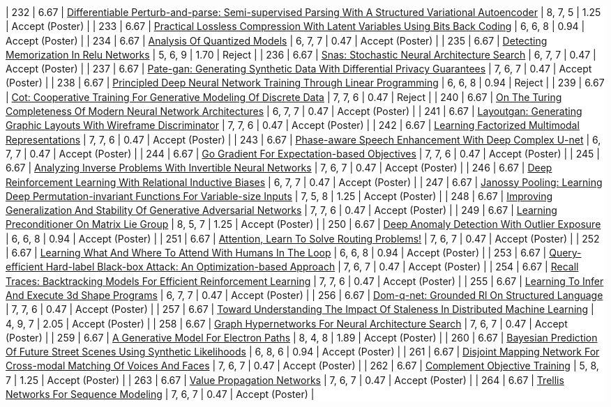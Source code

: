 | 232  | 6.67           | [Differentiable Perturb-and-parse: Semi-supervised Parsing With A Structured Variational Autoencoder](https://openreview.net/forum?id=BJlgNh0qKQ) | 8, 7, 5       | 1.25     | Accept (Poster) |
| 233  | 6.67           | [Practical Lossless Compression With Latent Variables Using Bits Back Coding](https://openreview.net/forum?id=ryE98iR5tm) | 6, 6, 8       | 0.94     | Accept (Poster) |
| 234  | 6.67           | [Analysis Of Quantized Models](https://openreview.net/forum?id=ryM_IoAqYX) | 6, 7, 7       | 0.47     | Accept (Poster) |
| 235  | 6.67           | [Detecting Memorization In Relu Networks](https://openreview.net/forum?id=HJeB0sC9Fm) | 5, 6, 9       | 1.70     | Reject          |
| 236  | 6.67           | [Snas: Stochastic Neural Architecture Search](https://openreview.net/forum?id=rylqooRqK7) | 6, 7, 7       | 0.47     | Accept (Poster) |
| 237  | 6.67           | [Pate-gan: Generating Synthetic Data With Differential Privacy Guarantees](https://openreview.net/forum?id=S1zk9iRqF7) | 7, 6, 7       | 0.47     | Accept (Poster) |
| 238  | 6.67           | [Principled Deep Neural Network Training Through Linear Programming](https://openreview.net/forum?id=HkMwHsCctm) | 6, 6, 8       | 0.94     | Reject          |
| 239  | 6.67           | [Cot: Cooperative Training For Generative Modeling Of Discrete Data](https://openreview.net/forum?id=SkxxIs0qY7) | 7, 7, 6       | 0.47     | Reject          |
| 240  | 6.67           | [On The Turing Completeness Of Modern Neural Network Architectures](https://openreview.net/forum?id=HyGBdo0qFm) | 6, 7, 7       | 0.47     | Accept (Poster) |
| 241  | 6.67           | [Layoutgan: Generating Graphic Layouts With Wireframe Discriminator](https://openreview.net/forum?id=HJxB5sRcFQ) | 7, 7, 6       | 0.47     | Accept (Poster) |
| 242  | 6.67           | [Learning Factorized Multimodal Representations](https://openreview.net/forum?id=rygqqsA9KX) | 7, 7, 6       | 0.47     | Accept (Poster) |
| 243  | 6.67           | [Phase-aware Speech Enhancement With Deep Complex U-net](https://openreview.net/forum?id=SkeRTsAcYm) | 6, 7, 7       | 0.47     | Accept (Poster) |
| 244  | 6.67           | [Go Gradient For Expectation-based Objectives](https://openreview.net/forum?id=ryf6Fs09YX) | 7, 7, 6       | 0.47     | Accept (Poster) |
| 245  | 6.67           | [Analyzing Inverse Problems With Invertible Neural Networks](https://openreview.net/forum?id=rJed6j0cKX) | 7, 6, 7       | 0.47     | Accept (Poster) |
| 246  | 6.67           | [Deep Reinforcement Learning With Relational Inductive Biases](https://openreview.net/forum?id=HkxaFoC9KQ) | 6, 7, 7       | 0.47     | Accept (Poster) |
| 247  | 6.67           | [Janossy Pooling: Learning Deep Permutation-invariant Functions For Variable-size Inputs](https://openreview.net/forum?id=BJluy2RcFm) | 7, 5, 8       | 1.25     | Accept (Poster) |
| 248  | 6.67           | [Improving Generalization And Stability Of Generative Adversarial Networks](https://openreview.net/forum?id=ByxPYjC5KQ) | 7, 7, 6       | 0.47     | Accept (Poster) |
| 249  | 6.67           | [Learning Preconditioner On Matrix Lie Group](https://openreview.net/forum?id=Bye5SiAqKX) | 8, 5, 7       | 1.25     | Accept (Poster) |
| 250  | 6.67           | [Deep Anomaly Detection With Outlier Exposure](https://openreview.net/forum?id=HyxCxhRcY7) | 6, 6, 8       | 0.94     | Accept (Poster) |
| 251  | 6.67           | [Attention, Learn To Solve Routing Problems!](https://openreview.net/forum?id=ByxBFsRqYm) | 7, 6, 7       | 0.47     | Accept (Poster) |
| 252  | 6.67           | [Learning What And Where To Attend With Humans In The Loop](https://openreview.net/forum?id=BJgLg3R9KQ) | 6, 6, 8       | 0.94     | Accept (Poster) |
| 253  | 6.67           | [Query-efficient Hard-label Black-box Attack: An Optimization-based Approach](https://openreview.net/forum?id=rJlk6iRqKX) | 7, 6, 7       | 0.47     | Accept (Poster) |
| 254  | 6.67           | [Recall Traces: Backtracking Models For Efficient Reinforcement Learning](https://openreview.net/forum?id=HygsfnR9Ym) | 7, 7, 6       | 0.47     | Accept (Poster) |
| 255  | 6.67           | [Learning To Infer And Execute 3d Shape Programs](https://openreview.net/forum?id=rylNH20qFQ) | 6, 7, 7       | 0.47     | Accept (Poster) |
| 256  | 6.67           | [Dom-q-net: Grounded Rl On Structured Language](https://openreview.net/forum?id=HJgd1nAqFX) | 7, 7, 6       | 0.47     | Accept (Poster) |
| 257  | 6.67           | [Toward Understanding The Impact Of Staleness In Distributed Machine Learning](https://openreview.net/forum?id=BylQV305YQ) | 4, 9, 7       | 2.05     | Accept (Poster) |
| 258  | 6.67           | [Graph Hypernetworks For Neural Architecture Search](https://openreview.net/forum?id=rkgW0oA9FX) | 7, 6, 7       | 0.47     | Accept (Poster) |
| 259  | 6.67           | [A Generative Model For Electron Paths](https://openreview.net/forum?id=r1x4BnCqKX) | 8, 4, 8       | 1.89     | Accept (Poster) |
| 260  | 6.67           | [Bayesian Prediction Of Future Street Scenes Using Synthetic Likelihoods](https://openreview.net/forum?id=rkgK3oC5Fm) | 6, 8, 6       | 0.94     | Accept (Poster) |
| 261  | 6.67           | [Disjoint Mapping Network For Cross-modal Matching Of Voices And Faces](https://openreview.net/forum?id=B1exrnCcF7) | 7, 6, 7       | 0.47     | Accept (Poster) |
| 262  | 6.67           | [Complement Objective Training](https://openreview.net/forum?id=HyM7AiA5YX) | 5, 8, 7       | 1.25     | Accept (Poster) |
| 263  | 6.67           | [Value Propagation Networks](https://openreview.net/forum?id=SJG6G2RqtX) | 7, 6, 7       | 0.47     | Accept (Poster) |
| 264  | 6.67           | [Trellis Networks For Sequence Modeling](https://openreview.net/forum?id=HyeVtoRqtQ) | 7, 6, 7       | 0.47     | Accept (Poster) |
